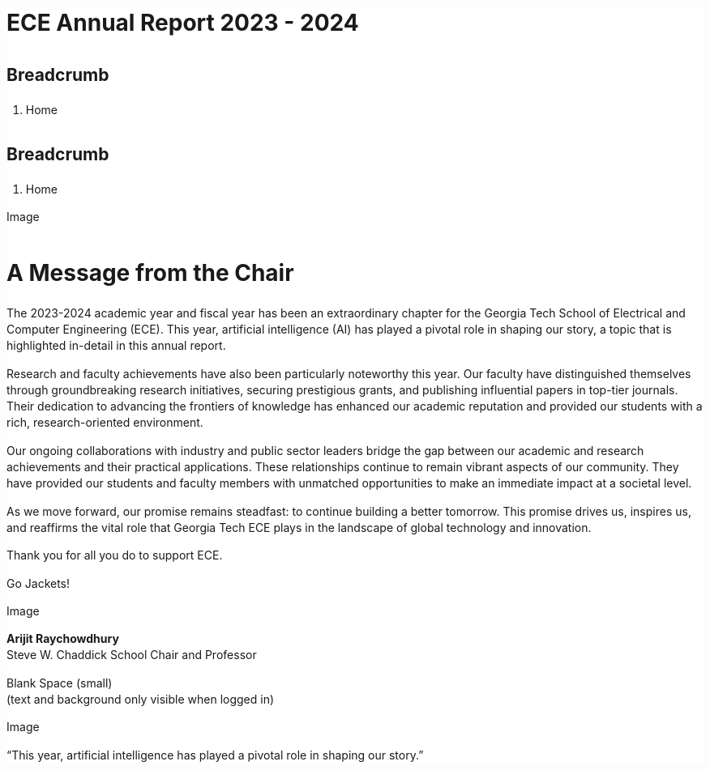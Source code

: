 #  ECE Annual Report 2023 - 2024

## Breadcrumb

  1. Home

## Breadcrumb

  1. Home

Image

# **A Message from the Chair**

The 2023-2024 academic year and fiscal year has been an extraordinary chapter
for the Georgia Tech School of Electrical and Computer Engineering (ECE). This
year, artificial intelligence (AI) has played a pivotal role in shaping our
story, a topic that is highlighted in-detail in this annual report.

Research and faculty achievements have also been particularly noteworthy this
year. Our faculty have distinguished themselves through groundbreaking
research initiatives, securing prestigious grants, and publishing influential
papers in top-tier journals. Their dedication to advancing the frontiers of
knowledge has enhanced our academic reputation and provided our students with
a rich, research-oriented environment.

Our ongoing collaborations with industry and public sector leaders bridge the
gap between our academic and research achievements and their practical
applications. These relationships continue to remain vibrant aspects of our
community. They have provided our students and faculty members with unmatch­ed
opportunities to make an immediate impact at a societal level.

As we move forward, our promise remains steadfast: to continue building a
better tomorrow. This promise drives us, inspires us, and reaffirms the vital
role that Georgia Tech ECE plays in the landscape of global technology and
innovation.

Thank you for all you do to support ECE.

Go Jackets!

Image

**Arijit Raychowdhury**  
Steve W. Chaddick School Chair and Professor  


Blank Space (small)  
(text and background only visible when logged in)

Image

“This year, artificial intelligence has played a pivotal role in shaping our
story.”  
